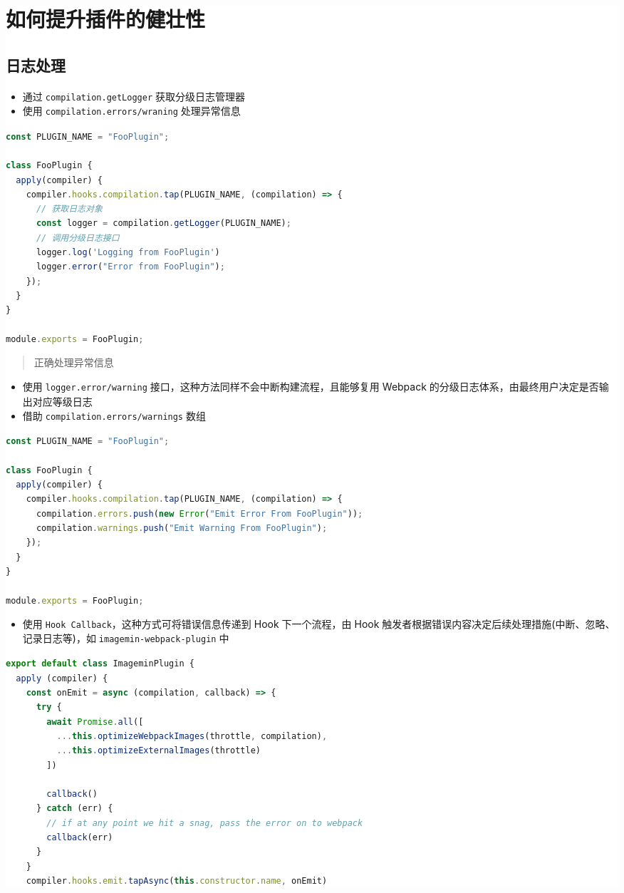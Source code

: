 # 如何提升插件的健壮性

## 日志处理

- 通过 `compilation.getLogger` 获取分级日志管理器
- 使用 `compilation.errors/wraning` 处理异常信息

```js
const PLUGIN_NAME = "FooPlugin";

class FooPlugin {
  apply(compiler) {
    compiler.hooks.compilation.tap(PLUGIN_NAME, (compilation) => {
      // 获取日志对象
      const logger = compilation.getLogger(PLUGIN_NAME);
      // 调用分级日志接口
      logger.log('Logging from FooPlugin')
      logger.error("Error from FooPlugin");
    });
  }
}

module.exports = FooPlugin;
```

> 正确处理异常信息

- 使用 `logger.error/warning` 接口，这种方法同样不会中断构建流程，且能够复用 Webpack 的分级日志体系，由最终用户决定是否输出对应等级日志
- 借助 `compilation.errors/warnings` 数组

```js
const PLUGIN_NAME = "FooPlugin";

class FooPlugin {
  apply(compiler) {
    compiler.hooks.compilation.tap(PLUGIN_NAME, (compilation) => {
      compilation.errors.push(new Error("Emit Error From FooPlugin"));
      compilation.warnings.push("Emit Warning From FooPlugin");
    });
  }
}

module.exports = FooPlugin;
```

- 使用 `Hook Callback`，这种方式可将错误信息传递到 Hook 下一个流程，由 Hook 触发者根据错误内容决定后续处理措施(中断、忽略、记录日志等)，如 `imagemin-webpack-plugin` 中

```js
export default class ImageminPlugin {
  apply (compiler) {
    const onEmit = async (compilation, callback) => {
      try {
        await Promise.all([
          ...this.optimizeWebpackImages(throttle, compilation),
          ...this.optimizeExternalImages(throttle)
        ])

        callback()
      } catch (err) {
        // if at any point we hit a snag, pass the error on to webpack
        callback(err)
      }
    }
    compiler.hooks.emit.tapAsync(this.constructor.name, onEmit)
```